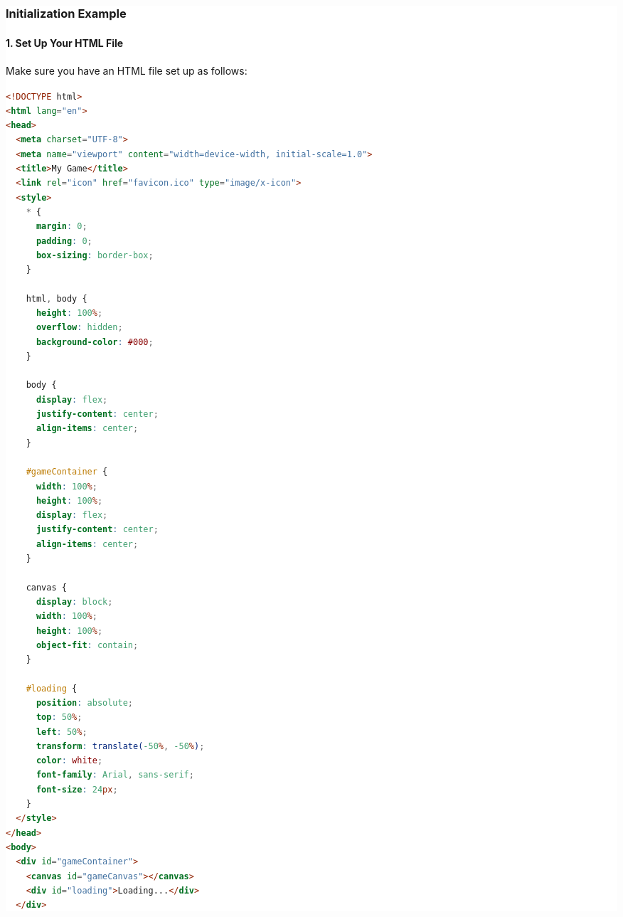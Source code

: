 ### Initialization Example

#### 1. Set Up Your HTML File

Make sure you have an HTML file set up as follows:

```html
<!DOCTYPE html>
<html lang="en">
<head>
  <meta charset="UTF-8">
  <meta name="viewport" content="width=device-width, initial-scale=1.0">
  <title>My Game</title>
  <link rel="icon" href="favicon.ico" type="image/x-icon">
  <style>
    * {
      margin: 0;
      padding: 0;
      box-sizing: border-box;
    }

    html, body {
      height: 100%;
      overflow: hidden;
      background-color: #000;
    }

    body {
      display: flex;
      justify-content: center;
      align-items: center;
    }

    #gameContainer {
      width: 100%;
      height: 100%;
      display: flex;
      justify-content: center;
      align-items: center;
    }

    canvas {
      display: block;
      width: 100%;
      height: 100%;
      object-fit: contain;
    }

    #loading {
      position: absolute;
      top: 50%;
      left: 50%;
      transform: translate(-50%, -50%);
      color: white;
      font-family: Arial, sans-serif;
      font-size: 24px;
    }
  </style>
</head>
<body>
  <div id="gameContainer">
    <canvas id="gameCanvas"></canvas>
    <div id="loading">Loading...</div>
  </div>
```